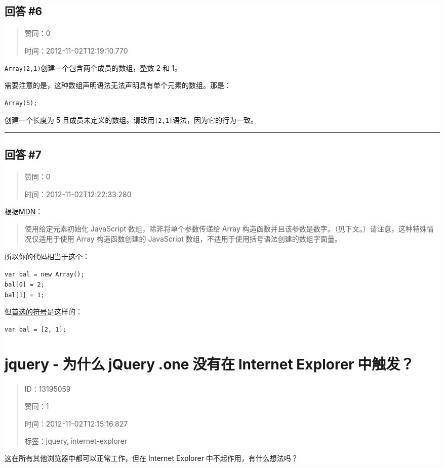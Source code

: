 ## 回答 #6

> 赞同：0
> 
> 时间：2012-11-02T12:19:10.770

`Array(2,1)`创建一个包含两个成员的数组，整数 2 和 1。

需要注意的是，这种数组声明语法无法声明具有单个元素的数组。那是：

```
Array(5); 
```

创建一个长度为 5 且成员未定义的数组。请改用`[2,1]`语法，因为它的行为一致。

* * *

## 回答 #7

> 赞同：0
> 
> 时间：2012-11-02T12:22:33.280

根据[MDN](https://developer.mozilla.org/en-US/docs/JavaScript/Reference/Global_Objects/Array#Array_instances)：

> 使用给定元素初始化 JavaScript 数组，除非将单个参数传递给 Array 构造函数并且该参数是数字。（见下文。）请注意，这种特殊情况仅适用于使用 Array 构造函数创建的 JavaScript 数组，不适用于使用括号语法创建的数组字面量。

所以你的代码相当于这个：

```
var bal = new Array(); 
bal[0] = 2;
bal[1] = 1; 
```

但[首选的符号](https://stackoverflow.com/questions/2280285/what-does-mean-in-javascript/2280295#2280295)是这样的：

```
var bal = [2, 1]; 
```

# jquery - 为什么 jQuery .one 没有在 Internet Explorer 中触发？

> ID：13195059
> 
> 赞同：1
> 
> 时间：2012-11-02T12:15:16.827
> 
> 标签：jquery, internet-explorer

这在所有其他浏览器中都可以正常工作，但在 Internet Explorer 中不起作用，有什么想法吗？

